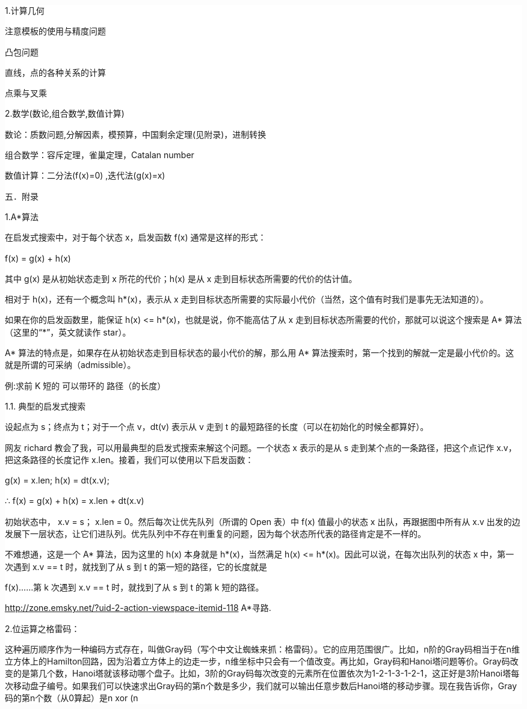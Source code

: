 1.计算几何
  
注意模板的使用与精度问题
  
凸包问题
  
直线，点的各种关系的计算
  
点乘与叉乘

2.数学(数论,组合数学,数值计算)
  
数论：质数问题,分解因素，模预算，中国剩余定理(见附录)，进制转换
  
组合数学：容斥定理，雀巢定理，Catalan number
  
数值计算：二分法(f(x)=0) ,迭代法(g(x)=x)

五．附录
  
1.A*算法
  
在启发式搜索中，对于每个状态 x，启发函数 f(x) 通常是这样的形式：
  
f(x) = g(x) + h(x)

其中 g(x) 是从初始状态走到 x 所花的代价；h(x) 是从 x 走到目标状态所需要的代价的估计值。
  
相对于 h(x)，还有一个概念叫 h*(x)，表示从 x 走到目标状态所需要的实际最小代价（当然，这个值有时我们是事先无法知道的）。
  
如果在你的启发函数里，能保证 h(x) <= h\*(x)，也就是说，你不能高估了从 x 走到目标状态所需要的代价，那就可以说这个搜索是 A\* 算法（这里的&ldquo;*&rdquo;，英文就读作 star）。
  
A\* 算法的特点是，如果存在从初始状态走到目标状态的最小代价的解，那么用 A\* 算法搜索时，第一个找到的解就一定是最小代价的。这就是所谓的可采纳（admissible）。
  
例:求前 K 短的 可以带环的 路径（的长度）
  
1.1. 典型的启发式搜索
  
设起点为 s；终点为 t；对于一个点 v，dt(v) 表示从 v 走到 t 的最短路径的长度（可以在初始化的时候全都算好）。
  
网友 richard 教会了我，可以用最典型的启发式搜索来解这个问题。一个状态 x 表示的是从 s 走到某个点的一条路径，把这个点记作 x.v，把这条路径的长度记作 x.len。接着，我们可以使用以下启发函数：
  
g(x) = x.len; h(x) = dt(x.v);
  
&there4; f(x) = g(x) + h(x) = x.len + dt(x.v)
  
初始状态中， x.v = s； x.len = 0。然后每次让优先队列（所谓的 Open 表）中 f(x) 值最小的状态 x 出队，再跟据图中所有从 x.v 出发的边发展下一层状态，让它们进队列。优先队列中不存在判重复的问题，因为每个状态所代表的路径肯定是不一样的。
  
不难想通，这是一个 A\* 算法，因为这里的 h(x) 本身就是 h\*(x)，当然满足 h(x) <= h*(x)。因此可以说，在每次出队列的状态 x 中，第一次遇到 x.v == t 时，就找到了从 s 到 t 的第一短的路径，它的长度就是
  
f(x)&hellip;&hellip;第 k 次遇到 x.v == t 时，就找到了从 s 到 t 的第 k 短的路径。

http://zone.emsky.net/?uid-2-action-viewspace-itemid-118 A*寻路. 

2.位运算之格雷码：
  
这种遍历顺序作为一种编码方式存在，叫做Gray码（写个中文让蜘蛛来抓：格雷码）。它的应用范围很广。比如，n阶的Gray码相当于在n维立方体上的Hamilton回路，因为沿着立方体上的边走一步，n维坐标中只会有一个值改变。再比如，Gray码和Hanoi塔问题等价。Gray码改变的是第几个数，Hanoi塔就该移动哪个盘子。比如，3阶的Gray码每次改变的元素所在位置依次为1-2-1-3-1-2-1，这正好是3阶Hanoi塔每次移动盘子编号。如果我们可以快速求出Gray码的第n个数是多少，我们就可以输出任意步数后Hanoi塔的移动步骤。现在我告诉你，Gray码的第n个数（从0算起）是n xor (n
  